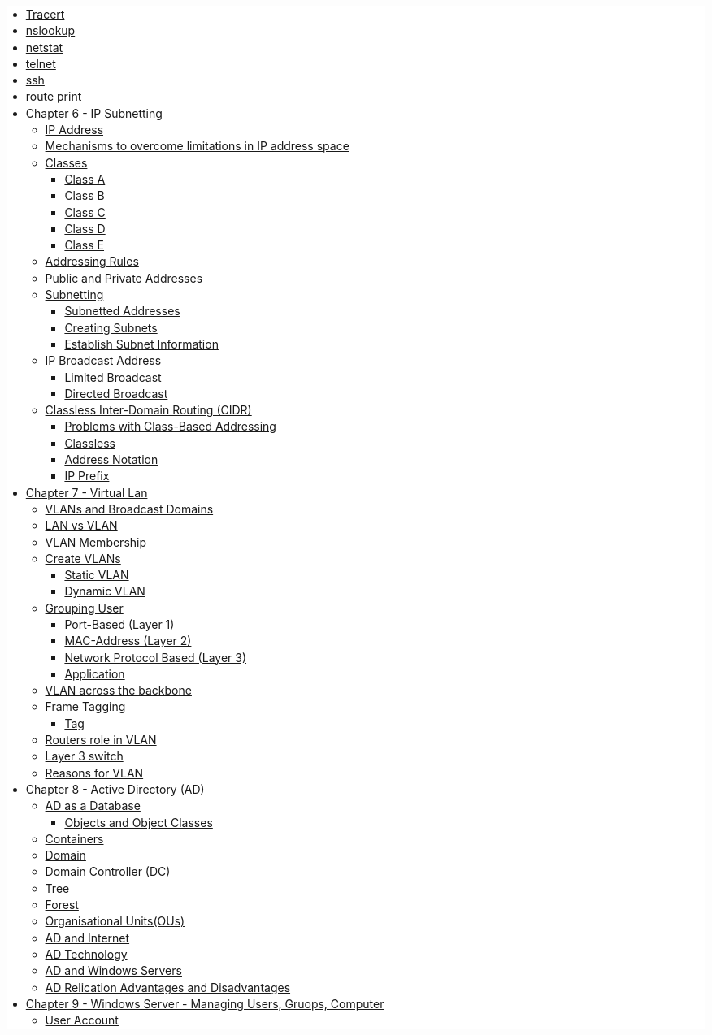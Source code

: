   - [Tracert](#tracert)
  - [nslookup](#nslookup)
  - [netstat](#netstat)
  - [telnet](#telnet)
  - [ssh](#ssh)
  - [route print](#route-print)
- [Chapter 6 - IP Subnetting](#chapter-6---ip-subnetting)
  - [IP Address](#ip-address)
  - [Mechanisms to overcome limitations in IP address space](#mechanisms-to-overcome-limitations-in-ip-address-space)
  - [Classes](#classes)
    - [Class A](#class-a)
    - [Class B](#class-b)
    - [Class C](#class-c)
    - [Class D](#class-d)
    - [Class E](#class-e)
  - [Addressing Rules](#addressing-rules)
  - [Public and Private Addresses](#public-and-private-addresses)
  - [Subnetting](#subnetting)
    - [Subnetted Addresses](#subnetted-addresses)
    - [Creating Subnets](#creating-subnets)
    - [Establish Subnet Information](#establish-subnet-information)
  - [IP Broadcast Address](#ip-broadcast-address)
    - [Limited Broadcast](#limited-broadcast)
    - [Directed Broadcast](#directed-broadcast)
  - [Classless Inter-Domain Routing (CIDR)](#classless-inter-domain-routing-cidr)
    - [Problems with Class-Based Addressing](#problems-with-class-based-addressing)
    - [Classless](#classless)
    - [Address Notation](#address-notation)
    - [IP Prefix](#ip-prefix)
- [Chapter 7 - Virtual Lan](#chapter-7---virtual-lan)
  - [VLANs and Broadcast Domains](#vlans-and-broadcast-domains)
  - [LAN vs VLAN](#lan-vs-vlan)
  - [VLAN Membership](#vlan-membership)
  - [Create VLANs](#create-vlans)
    - [Static VLAN](#static-vlan)
    - [Dynamic VLAN](#dynamic-vlan)
  - [Grouping User](#grouping-user)
    - [Port-Based (Layer 1)](#port-based-layer-1)
    - [MAC-Address (Layer 2)](#mac-address-layer-2)
    - [Network Protocol Based (Layer 3)](#network-protocol-based-layer-3)
    - [Application](#application)
  - [VLAN across the backbone](#vlan-across-the-backbone)
  - [Frame Tagging](#frame-tagging)
    - [Tag](#tag)
  - [Routers role in VLAN](#routers-role-in-vlan)
  - [Layer 3 switch](#layer-3-switch)
  - [Reasons for VLAN](#reasons-for-vlan)
- [Chapter 8 - Active Directory (AD)](#chapter-8---active-directory-ad)
  - [AD as a Database](#ad-as-a-database)
    - [Objects and Object Classes](#objects-and-object-classes)
  - [Containers](#containers)
  - [Domain](#domain)
  - [Domain Controller (DC)](#domain-controller-dc)
  - [Tree](#tree)
  - [Forest](#forest)
  - [Organisational Units(OUs)](#organisational-unitsous)
  - [AD and Internet](#ad-and-internet)
  - [AD Technology](#ad-technology)
  - [AD and Windows Servers](#ad-and-windows-servers)
  - [AD Relication Advantages and Disadvantages](#ad-relication-advantages-and-disadvantages)
- [Chapter 9 - Windows Server - Managing Users, Gruops, Computer](#chapter-9---windows-server---managing-users-gruops-computer)
  - [User Account](#user-account)